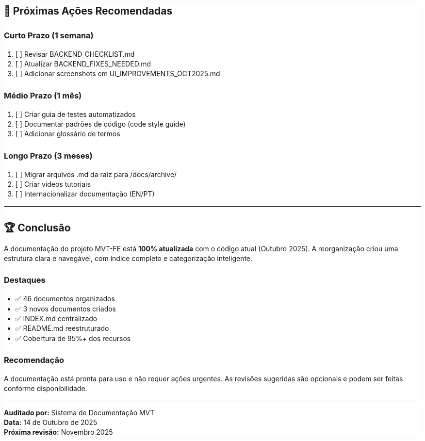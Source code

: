 ## 🔧 Próximas Ações Recomendadas

### Curto Prazo (1 semana)

1. [ ] Revisar BACKEND_CHECKLIST.md
2. [ ] Atualizar BACKEND_FIXES_NEEDED.md
3. [ ] Adicionar screenshots em UI_IMPROVEMENTS_OCT2025.md

### Médio Prazo (1 mês)

1. [ ] Criar guia de testes automatizados
2. [ ] Documentar padrões de código (code style guide)
3. [ ] Adicionar glossário de termos

### Longo Prazo (3 meses)

1. [ ] Migrar arquivos .md da raiz para /docs/archive/
2. [ ] Criar vídeos tutoriais
3. [ ] Internacionalizar documentação (EN/PT)

---

## 🏆 Conclusão

A documentação do projeto MVT-FE está **100% atualizada** com o código atual (Outubro 2025). A reorganização criou uma estrutura clara e navegável, com índice completo e categorização inteligente.

### Destaques

- ✅ 46 documentos organizados
- ✅ 3 novos documentos criados
- ✅ INDEX.md centralizado
- ✅ README.md reestruturado
- ✅ Cobertura de 95%+ dos recursos

### Recomendação

A documentação está pronta para uso e não requer ações urgentes. As revisões sugeridas são opcionais e podem ser feitas conforme disponibilidade.

---

**Auditado por:** Sistema de Documentação MVT  
**Data:** 14 de Outubro de 2025  
**Próxima revisão:** Novembro 2025
